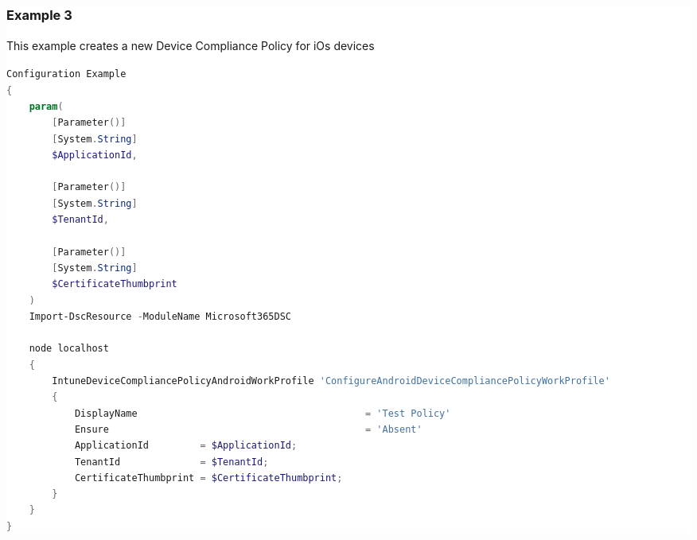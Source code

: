 ### Example 3

This example creates a new Device Compliance Policy for iOs devices

```powershell
Configuration Example
{
    param(
        [Parameter()]
        [System.String]
        $ApplicationId,

        [Parameter()]
        [System.String]
        $TenantId,

        [Parameter()]
        [System.String]
        $CertificateThumbprint
    )
    Import-DscResource -ModuleName Microsoft365DSC

    node localhost
    {
        IntuneDeviceCompliancePolicyAndroidWorkProfile 'ConfigureAndroidDeviceCompliancePolicyWorkProfile'
        {
            DisplayName                                        = 'Test Policy'
            Ensure                                             = 'Absent'
            ApplicationId         = $ApplicationId;
            TenantId              = $TenantId;
            CertificateThumbprint = $CertificateThumbprint;
        }
    }
}
```

